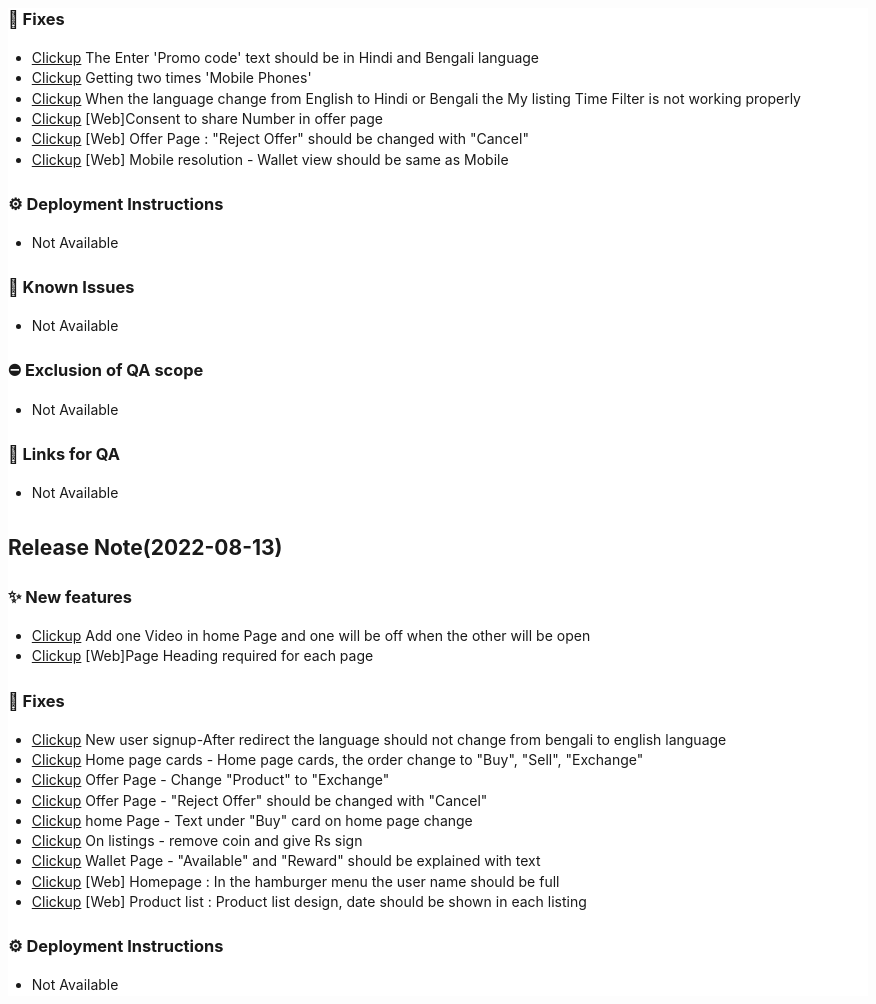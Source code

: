 ### 🐛 Fixes
- [Clickup](https://app.clickup.com/t/2q9npq9) The Enter 'Promo code' text should be in Hindi and Bengali language
- [Clickup](https://app.clickup.com/t/2q9pajf) Getting two times 'Mobile Phones'
- [Clickup](https://app.clickup.com/t/2q9nzua) When the language change from English to Hindi or Bengali the My listing Time Filter is not working properly
- [Clickup](https://app.clickup.com/t/2p7b5xb) [Web]Consent to share Number in offer page
- [Clickup](https://app.clickup.com/t/2pju8mh) [Web] Offer Page : "Reject Offer" should be changed with "Cancel"
- [Clickup](https://app.clickup.com/t/2q9nuqv) [Web] Mobile resolution - Wallet view should be same as Mobile


### ⚙️ Deployment Instructions
- Not Available

### 🐞 Known Issues
- Not Available

### ⛔ Exclusion of QA scope
- Not Available

### 🔗 Links for QA
- Not Available


## Release Note(2022-08-13)

### ✨ New features
- [Clickup](https://app.clickup.com/t/2pju6jd) Add one Video in home Page and one will be off when the other will be open
- [Clickup](https://app.clickup.com/t/2pju66q) [Web]Page Heading required for each page

### 🐛 Fixes
- [Clickup](https://app.clickup.com/t/2pjwn9d) New user signup-After redirect the language should not change from bengali to english language
- [Clickup](https://app.clickup.com/t/2pju5qv) Home page cards - Home page cards, the order change to "Buy", "Sell", "Exchange"
- [Clickup](https://app.clickup.com/t/2pju89b) Offer Page - Change "Product" to "Exchange"
- [Clickup](https://app.clickup.com/t/2pju8mh) Offer Page - "Reject Offer" should be changed with "Cancel"
- [Clickup](https://app.clickup.com/t/2pju53r) home Page - Text under "Buy" card on home page change
- [Clickup](https://app.clickup.com/t/2pju6jd) On listings - remove coin and give Rs sign
- [Clickup](https://app.clickup.com/t/2pju96j) Wallet Page - "Available" and "Reward" should be explained with text
- [Clickup](https://app.clickup.com/t/2pju48m) [Web] Homepage : In the hamburger menu the user name should be full
- [Clickup](https://app.clickup.com/t/2pju6xt) [Web] Product list : Product list design, date should be shown in each listing
### ⚙️ Deployment Instructions
- Not Available
